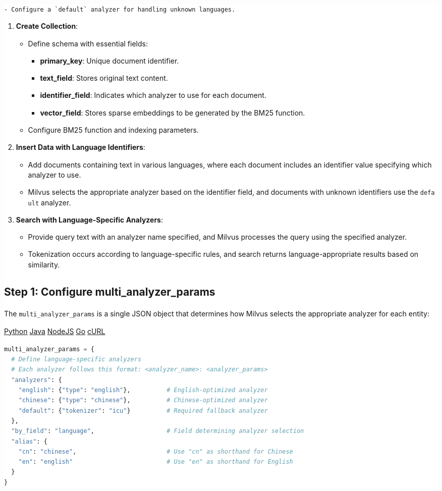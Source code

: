     - Configure a `default` analyzer for handling unknown languages.

1. **Create Collection**: 

    - Define schema with essential fields: 

        - **primary_key**: Unique document identifier.

        - **text_field**: Stores original text content.

        - **identifier_field**: Indicates which analyzer to use for each document.

        - **vector_field**: Stores sparse embeddings to be generated by the BM25 function.

    - Configure BM25 function and indexing parameters.

1. **Insert Data with Language Identifiers**:

    - Add documents containing text in various languages, where each document includes an identifier value specifying which analyzer to use.

    - Milvus selects the appropriate analyzer based on the identifier field, and documents with unknown identifiers use the `default` analyzer.

1. **Search with Language-Specific Analyzers**:

    - Provide query text with an analyzer name specified, and Milvus processes the query using the specified analyzer.

    - Tokenization occurs according to language-specific rules, and search returns language-appropriate results based on similarity.

## Step 1: Configure multi_analyzer_params

The `multi_analyzer_params` is a single JSON object that determines how Milvus selects the appropriate analyzer for each entity:

<div class="multipleCode">
    <a href="#python">Python</a>
    <a href="#java">Java</a>
    <a href="#javascript">NodeJS</a>
    <a href="#go">Go</a>
    <a href="#bash">cURL</a>
</div>

```python
multi_analyzer_params = {
  # Define language-specific analyzers
  # Each analyzer follows this format: <analyzer_name>: <analyzer_params>
  "analyzers": {
    "english": {"type": "english"},          # English-optimized analyzer
    "chinese": {"type": "chinese"},          # Chinese-optimized analyzer
    "default": {"tokenizer": "icu"}          # Required fallback analyzer
  },
  "by_field": "language",                    # Field determining analyzer selection
  "alias": {
    "cn": "chinese",                         # Use "cn" as shorthand for Chinese
    "en": "english"                          # Use "en" as shorthand for English
  }
}
```
